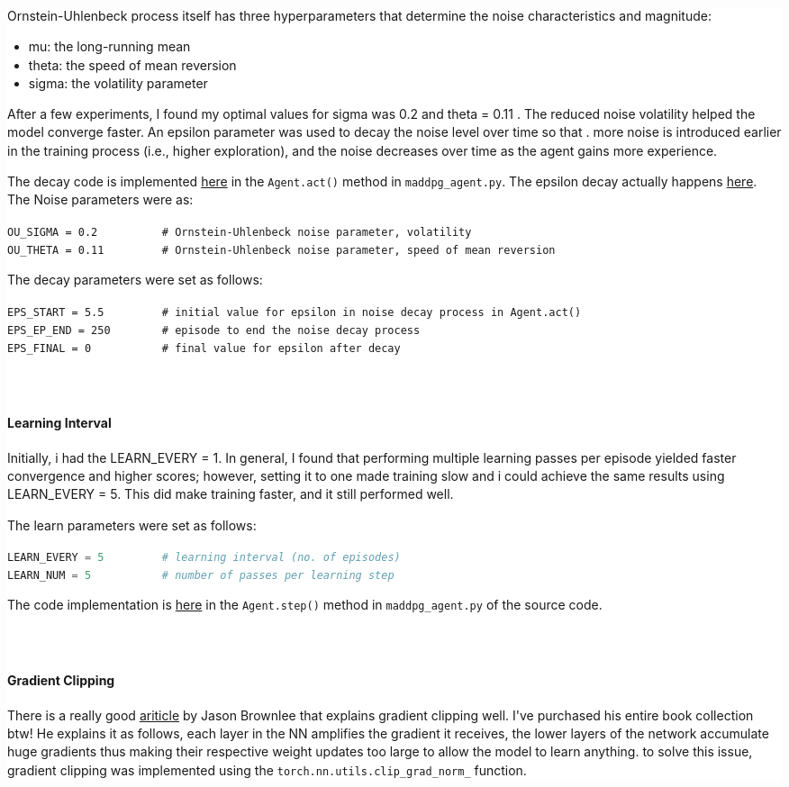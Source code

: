 
Ornstein-Uhlenbeck process itself has three hyperparameters that determine the noise characteristics and magnitude:
- mu: the long-running mean
- theta: the speed of mean reversion
- sigma: the volatility parameter

After a few experiments, I found my optimal values for  sigma was 0.2 and theta = 0.11 . The reduced noise volatility helped the model converge faster. An epsilon parameter was used to decay the noise level over time so that . more noise is introduced earlier in the training process (i.e., higher exploration), and the noise decreases over time as the agent gains more experience. 

The decay code is implemented [here](https://github.com/nisheed75/Udacity-DRL-Collaboration-and-Competition/blob/master/maddpg_agent.py#L88) in the `Agent.act()` method in `maddpg_agent.py`. The epsilon decay actually happens [here](https://github.com/nisheed75/Udacity-DRL-Collaboration-and-Competition/blob/master/maddpg_agent.py#L150).
The Noise parameters were as:
```
OU_SIGMA = 0.2          # Ornstein-Uhlenbeck noise parameter, volatility
OU_THETA = 0.11         # Ornstein-Uhlenbeck noise parameter, speed of mean reversion
```

The decay parameters were set as follows:
```
EPS_START = 5.5         # initial value for epsilon in noise decay process in Agent.act()
EPS_EP_END = 250        # episode to end the noise decay process
EPS_FINAL = 0           # final value for epsilon after decay
```

##### &nbsp;

#### Learning Interval
Initially, i had the LEARN_EVERY = 1. In general, I found that performing multiple learning passes per episode yielded faster convergence and higher scores; however, setting it to one made training slow and i could achieve the same results using LEARN_EVERY = 5. This did make training faster, and it still performed well. 


The learn parameters were set as follows:
```python
LEARN_EVERY = 5         # learning interval (no. of episodes)
LEARN_NUM = 5           # number of passes per learning step
```

The code implementation is [here](https://github.com/nisheed75/Udacity-DRL-Collaboration-and-Competition/blob/master/maddpg_agent.py#L72) in the `Agent.step()` method in `maddpg_agent.py` of the source code.

##### &nbsp;

#### Gradient Clipping

There is a really good [ariticle](https://machinelearningmastery.com/exploding-gradients-in-neural-networks/) by Jason Brownlee that explains gradient clipping well. I've purchased his entire book collection btw! He explains it as follows, each layer in the NN amplifies the gradient it receives, the lower layers of the network accumulate huge gradients thus making their respective weight updates too large to allow the model to learn anything. to solve this issue, gradient clipping was implemented using the `torch.nn.utils.clip_grad_norm_` function.
